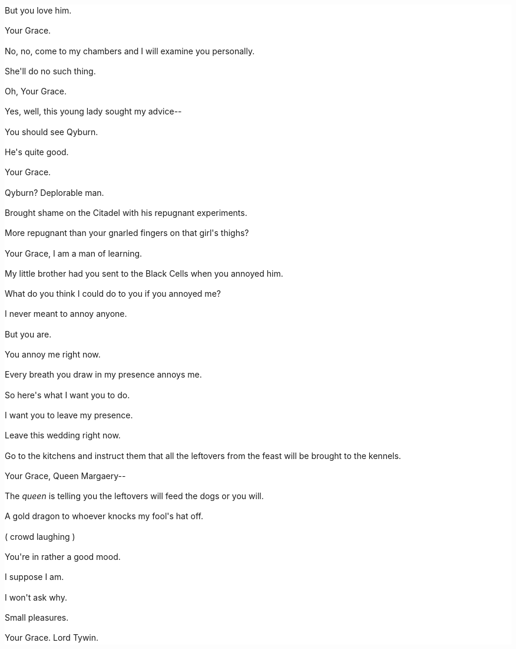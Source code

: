 But you love him.

Your Grace.

No, no, come to my chambers and I will examine you personally.

She'll do no such thing.

Oh, Your Grace.

Yes, well, this young lady sought my advice--

You should see Qyburn.

He's quite good.

Your Grace.

Qyburn? Deplorable man.

Brought shame on the Citadel with his repugnant experiments.

More repugnant than your gnarled fingers on that girl's thighs?

Your Grace, I am a man of learning.

My little brother had you sent to the Black Cells when you annoyed him.

What do you think I could do to you if you annoyed me?

I never meant to annoy anyone.

But you are.

You annoy me right now.

Every breath you draw in my presence annoys me.

So here's what I want you to do.

I want you to leave my presence.

Leave this wedding right now.

Go to the kitchens and instruct them that all the leftovers from the feast will be brought to the kennels.

Your Grace, Queen Margaery--

The _queen_ is telling you the leftovers will feed the dogs or you will.

A gold dragon to whoever knocks my fool's hat off.

( crowd laughing )

You're in rather a good mood.

I suppose I am.

I won't ask why.

Small pleasures.

Your Grace. Lord Tywin.
